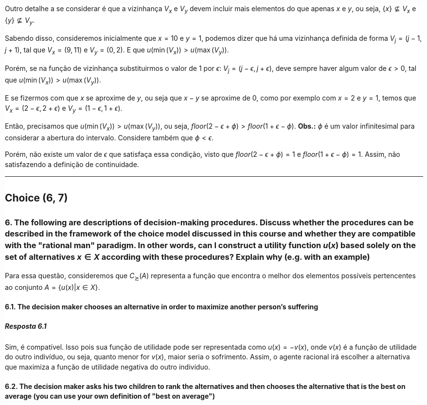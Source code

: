 Outro detalhe a se considerar é que a vizinhança $V_x$ e $V_y$ devem incluir mais elementos do que apenas $x$ e $y$, ou seja, $\{x\} \nsubseteq V_x$ e $\{y\} \nsubseteq V_y$.

Sabendo disso, consideremos inicialmente que $x = 10$ e $y = 1$, podemos dizer que há uma vizinhança definida de forma $V_j = (j - 1, j + 1)$, tal que $V_x = (9, 11)$ e $V_y = (0, 2)$. E que $u(\min{(V_x)}) > u(\max{(V_y)})$.

Porém, se na função de vizinhança substituirmos o valor de $1$ por $\epsilon$: $V_j = (j - \epsilon, j + \epsilon)$, deve sempre haver algum valor de $\epsilon > 0$, tal que $u(\min{(V_x)}) > u(\max{(V_y)})$.

E se fizermos com que $x$ se aproxime de $y$, ou seja que $x - y$ se aproxime de $0$, como por exemplo com $x = 2$ e $y = 1$, temos que $V_x = (2 - \epsilon, 2 + \epsilon)$ e $V_y = (1 - \epsilon, 1 + \epsilon)$.

Então, precisamos que $u(\min{(V_x)}) > u(\max{(V_y)})$, ou seja, $floor(2 - \epsilon + \phi) > floor(1 + \epsilon - \phi)$. **Obs.:** $\phi$ é um valor infinitesimal para considerar a abertura do intervalo. Considere também que $\phi < \epsilon$.

Porém, não existe um valor de $\epsilon$ que satisfaça essa condição, visto que $floor(2 - \epsilon + \phi) = 1$ e $floor(1 + \epsilon - \phi) = 1$. Assim, não satisfazendo a definição de continuidade.

---

## Choice (6, 7)

### 6. The following are descriptions of decision-making procedures. Discuss whether the procedures can be described in the framework of the choice model discussed in this course and whether they are compatible with the "rational man" paradigm. In other words, can I construct a utility function $u(x)$ based solely on the set of alternatives $x \in X$ according with these procedures? Explain why (e.g. with an example)

Para essa questão, consideremos que $C_{\succsim}(A)$ representa a função que encontra o melhor dos elementos possíveis pertencentes ao conjunto $A = \{u(x) | x \in X\}$.

#### 6.1. The decision maker chooses an alternative in order to maximize another person’s suffering

##### Resposta 6.1

Sim, é compatível. Isso pois sua função de utilidade pode ser representada como $u(x) = -v(x)$, onde $v(x)$ é a função de utilidade do outro indivíduo, ou seja, quanto menor for $v(x)$, maior seria o sofrimento. Assim, o agente racional irá escolher a alternativa que maximiza a função de utilidade negativa do outro indivíduo.

#### 6.2. The decision maker asks his two children to rank the alternatives and then chooses the alternative that is the best on average (you can use your own definition of "best on average")
